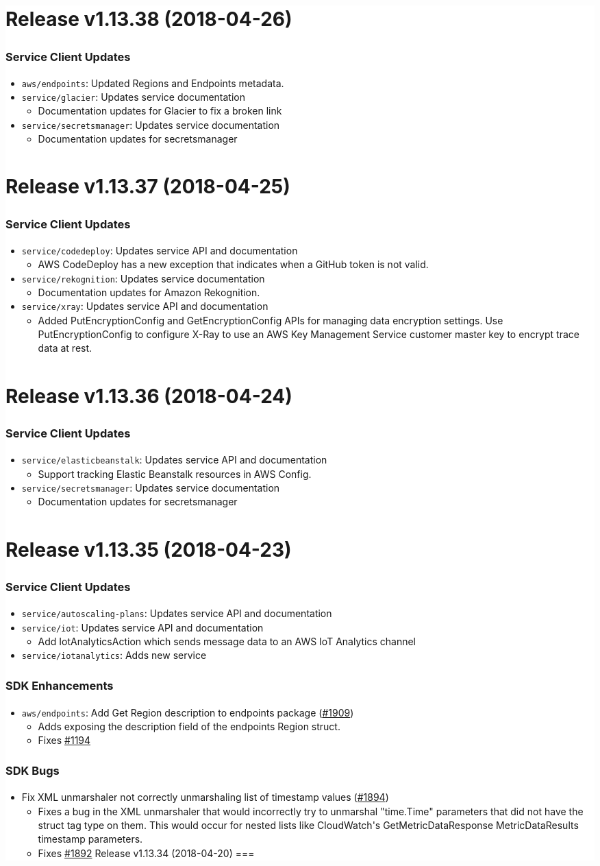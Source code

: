 Release v1.13.38 (2018-04-26)
===

### Service Client Updates
* `aws/endpoints`: Updated Regions and Endpoints metadata.
* `service/glacier`: Updates service documentation
  * Documentation updates for Glacier to fix a broken link
* `service/secretsmanager`: Updates service documentation
  * Documentation updates for secretsmanager

Release v1.13.37 (2018-04-25)
===

### Service Client Updates
* `service/codedeploy`: Updates service API and documentation
  * AWS CodeDeploy has a new exception that indicates when a GitHub token is not valid.
* `service/rekognition`: Updates service documentation
  * Documentation updates for Amazon Rekognition.
* `service/xray`: Updates service API and documentation
  * Added PutEncryptionConfig and GetEncryptionConfig APIs for managing data encryption settings. Use PutEncryptionConfig to configure X-Ray to use an AWS Key Management Service customer master key to encrypt trace data at rest.

Release v1.13.36 (2018-04-24)
===

### Service Client Updates
* `service/elasticbeanstalk`: Updates service API and documentation
  * Support tracking Elastic Beanstalk resources in AWS Config.
* `service/secretsmanager`: Updates service documentation
  * Documentation updates for secretsmanager

Release v1.13.35 (2018-04-23)
===

### Service Client Updates
* `service/autoscaling-plans`: Updates service API and documentation
* `service/iot`: Updates service API and documentation
  * Add IotAnalyticsAction which sends message data to an AWS IoT Analytics channel
* `service/iotanalytics`: Adds new service

### SDK Enhancements
* `aws/endpoints`: Add Get Region description to endpoints package ([#1909](https://github.com/aws/aws-sdk-go/pull/1909))
  * Adds exposing the description field of the endpoints Region struct.
  * Fixes [#1194](https://github.com/aws/aws-sdk-go/issues/1194)

### SDK Bugs
* Fix XML unmarshaler not correctly unmarshaling list of timestamp values ([#1894](https://github.com/aws/aws-sdk-go/pull/1894))
  * Fixes a bug in the XML unmarshaler that would incorrectly try to unmarshal "time.Time" parameters that did not have the struct tag type on them. This would occur for nested lists like CloudWatch's GetMetricDataResponse MetricDataResults timestamp parameters.
  * Fixes [#1892](https://github.com/aws/aws-sdk-go/issues/1892)
Release v1.13.34 (2018-04-20)
===
